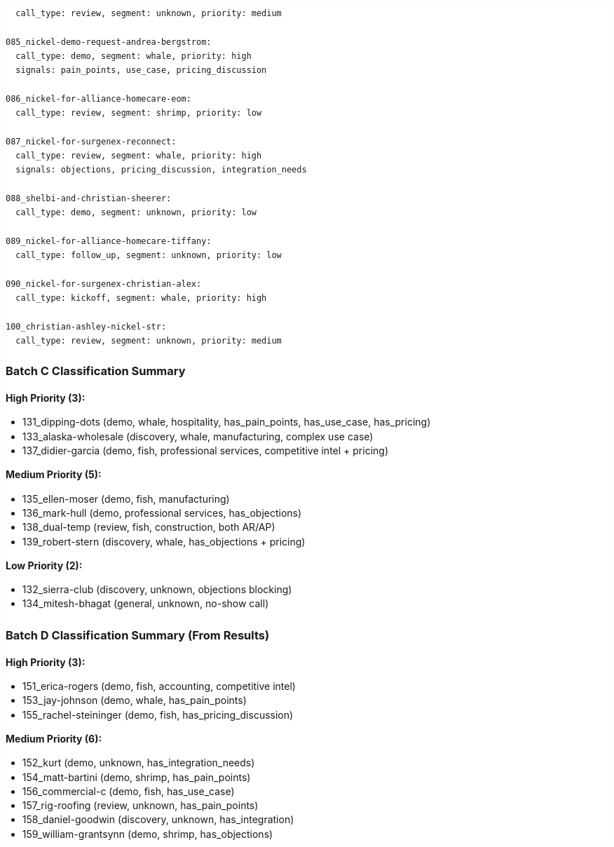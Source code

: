 ```
  call_type: review, segment: unknown, priority: medium

085_nickel-demo-request-andrea-bergstrom:
  call_type: demo, segment: whale, priority: high
  signals: pain_points, use_case, pricing_discussion

086_nickel-for-alliance-homecare-eom:
  call_type: review, segment: shrimp, priority: low

087_nickel-for-surgenex-reconnect:
  call_type: review, segment: whale, priority: high
  signals: objections, pricing_discussion, integration_needs

088_shelbi-and-christian-sheerer:
  call_type: demo, segment: unknown, priority: low

089_nickel-for-alliance-homecare-tiffany:
  call_type: follow_up, segment: unknown, priority: low

090_nickel-for-surgenex-christian-alex:
  call_type: kickoff, segment: whale, priority: high

100_christian-ashley-nickel-str:
  call_type: review, segment: unknown, priority: medium
```

### Batch C Classification Summary

**High Priority (3):**
- 131_dipping-dots (demo, whale, hospitality, has_pain_points, has_use_case, has_pricing)
- 133_alaska-wholesale (discovery, whale, manufacturing, complex use case)
- 137_didier-garcia (demo, fish, professional services, competitive intel + pricing)

**Medium Priority (5):**
- 135_ellen-moser (demo, fish, manufacturing)
- 136_mark-hull (demo, professional services, has_objections)
- 138_dual-temp (review, fish, construction, both AR/AP)
- 139_robert-stern (discovery, whale, has_objections + pricing)

**Low Priority (2):**
- 132_sierra-club (discovery, unknown, objections blocking)
- 134_mitesh-bhagat (general, unknown, no-show call)

### Batch D Classification Summary (From Results)

**High Priority (3):**
- 151_erica-rogers (demo, fish, accounting, competitive intel)
- 153_jay-johnson (demo, whale, has_pain_points)
- 155_rachel-steininger (demo, fish, has_pricing_discussion)

**Medium Priority (6):**
- 152_kurt (demo, unknown, has_integration_needs)
- 154_matt-bartini (demo, shrimp, has_pain_points)
- 156_commercial-c (demo, fish, has_use_case)
- 157_rig-roofing (review, unknown, has_pain_points)
- 158_daniel-goodwin (discovery, unknown, has_integration)
- 159_william-grantsynn (demo, shrimp, has_objections)
